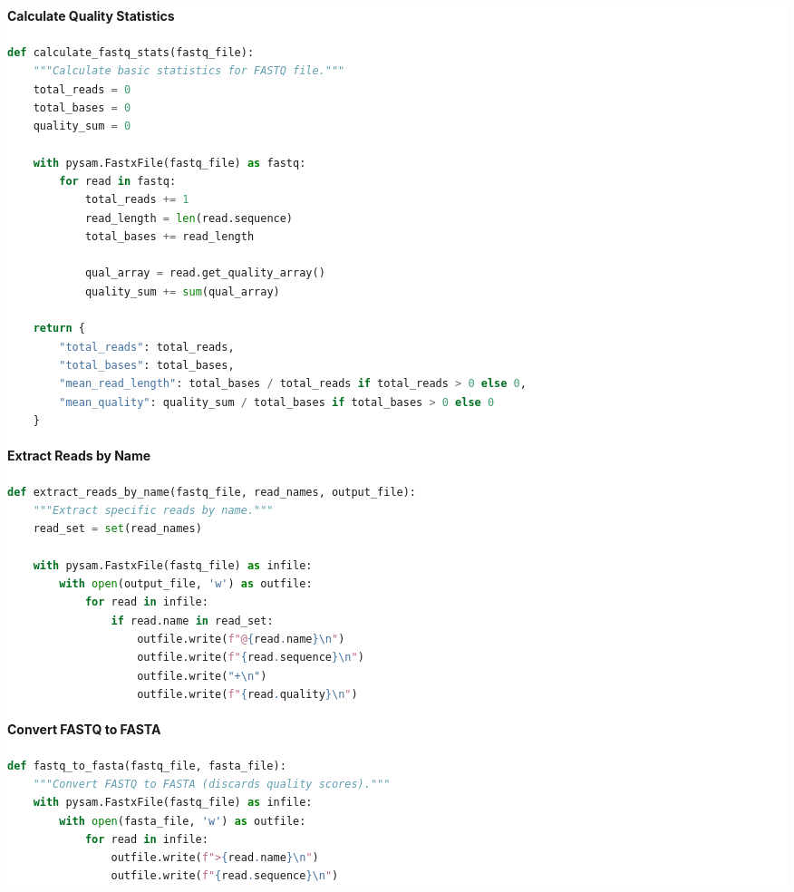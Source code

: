 #### Calculate Quality Statistics

```python
def calculate_fastq_stats(fastq_file):
    """Calculate basic statistics for FASTQ file."""
    total_reads = 0
    total_bases = 0
    quality_sum = 0

    with pysam.FastxFile(fastq_file) as fastq:
        for read in fastq:
            total_reads += 1
            read_length = len(read.sequence)
            total_bases += read_length

            qual_array = read.get_quality_array()
            quality_sum += sum(qual_array)

    return {
        "total_reads": total_reads,
        "total_bases": total_bases,
        "mean_read_length": total_bases / total_reads if total_reads > 0 else 0,
        "mean_quality": quality_sum / total_bases if total_bases > 0 else 0
    }
```

#### Extract Reads by Name

```python
def extract_reads_by_name(fastq_file, read_names, output_file):
    """Extract specific reads by name."""
    read_set = set(read_names)

    with pysam.FastxFile(fastq_file) as infile:
        with open(output_file, 'w') as outfile:
            for read in infile:
                if read.name in read_set:
                    outfile.write(f"@{read.name}\n")
                    outfile.write(f"{read.sequence}\n")
                    outfile.write("+\n")
                    outfile.write(f"{read.quality}\n")
```

#### Convert FASTQ to FASTA

```python
def fastq_to_fasta(fastq_file, fasta_file):
    """Convert FASTQ to FASTA (discards quality scores)."""
    with pysam.FastxFile(fastq_file) as infile:
        with open(fasta_file, 'w') as outfile:
            for read in infile:
                outfile.write(f">{read.name}\n")
                outfile.write(f"{read.sequence}\n")
```

